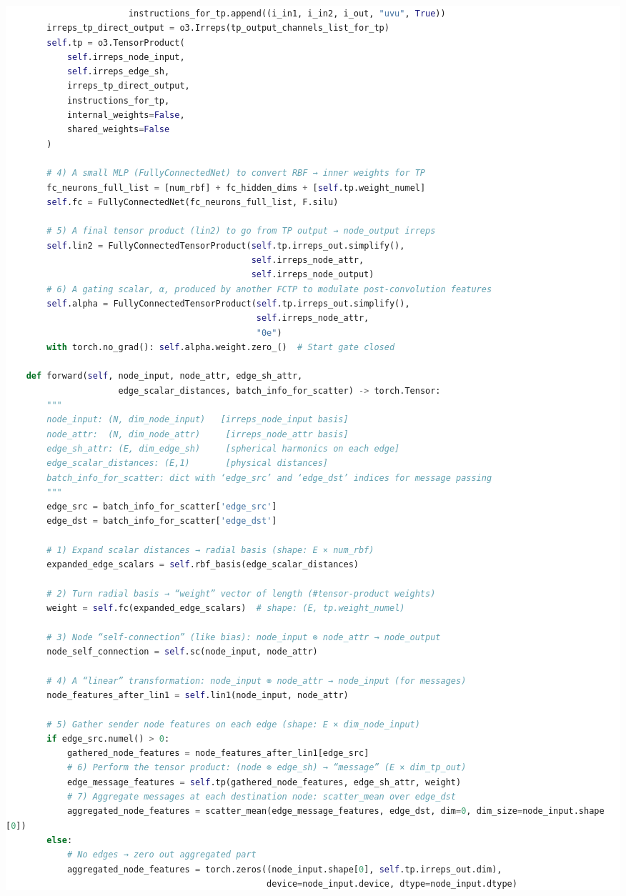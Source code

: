 ```python
                        instructions_for_tp.append((i_in1, i_in2, i_out, "uvu", True))
        irreps_tp_direct_output = o3.Irreps(tp_output_channels_list_for_tp)
        self.tp = o3.TensorProduct(
            self.irreps_node_input, 
            self.irreps_edge_sh, 
            irreps_tp_direct_output, 
            instructions_for_tp, 
            internal_weights=False, 
            shared_weights=False
        )

        # 4) A small MLP (FullyConnectedNet) to convert RBF → inner weights for TP
        fc_neurons_full_list = [num_rbf] + fc_hidden_dims + [self.tp.weight_numel]
        self.fc = FullyConnectedNet(fc_neurons_full_list, F.silu)

        # 5) A final tensor product (lin2) to go from TP output → node_output irreps
        self.lin2 = FullyConnectedTensorProduct(self.tp.irreps_out.simplify(), 
                                                self.irreps_node_attr, 
                                                self.irreps_node_output)
        # 6) A gating scalar, α, produced by another FCTP to modulate post-convolution features
        self.alpha = FullyConnectedTensorProduct(self.tp.irreps_out.simplify(), 
                                                 self.irreps_node_attr, 
                                                 "0e")
        with torch.no_grad(): self.alpha.weight.zero_()  # Start gate closed

    def forward(self, node_input, node_attr, edge_sh_attr,
                      edge_scalar_distances, batch_info_for_scatter) -> torch.Tensor:
        """
        node_input: (N, dim_node_input)   [irreps_node_input basis]
        node_attr:  (N, dim_node_attr)     [irreps_node_attr basis]
        edge_sh_attr: (E, dim_edge_sh)     [spherical harmonics on each edge]
        edge_scalar_distances: (E,1)       [physical distances]
        batch_info_for_scatter: dict with ‘edge_src’ and ‘edge_dst’ indices for message passing
        """
        edge_src = batch_info_for_scatter['edge_src']
        edge_dst = batch_info_for_scatter['edge_dst']

        # 1) Expand scalar distances → radial basis (shape: E × num_rbf)
        expanded_edge_scalars = self.rbf_basis(edge_scalar_distances)

        # 2) Turn radial basis → “weight” vector of length (#tensor-product weights)
        weight = self.fc(expanded_edge_scalars)  # shape: (E, tp.weight_numel)

        # 3) Node “self-connection” (like bias): node_input ⊗ node_attr → node_output
        node_self_connection = self.sc(node_input, node_attr)

        # 4) A “linear” transformation: node_input ⊗ node_attr → node_input (for messages)
        node_features_after_lin1 = self.lin1(node_input, node_attr)

        # 5) Gather sender node features on each edge (shape: E × dim_node_input)
        if edge_src.numel() > 0:
            gathered_node_features = node_features_after_lin1[edge_src]
            # 6) Perform the tensor product: (node ⊗ edge_sh) → “message” (E × dim_tp_out)
            edge_message_features = self.tp(gathered_node_features, edge_sh_attr, weight)
            # 7) Aggregate messages at each destination node: scatter_mean over edge_dst
            aggregated_node_features = scatter_mean(edge_message_features, edge_dst, dim=0, dim_size=node_input.shape[0])
        else:
            # No edges → zero out aggregated part
            aggregated_node_features = torch.zeros((node_input.shape[0], self.tp.irreps_out.dim),
                                                   device=node_input.device, dtype=node_input.dtype)

```